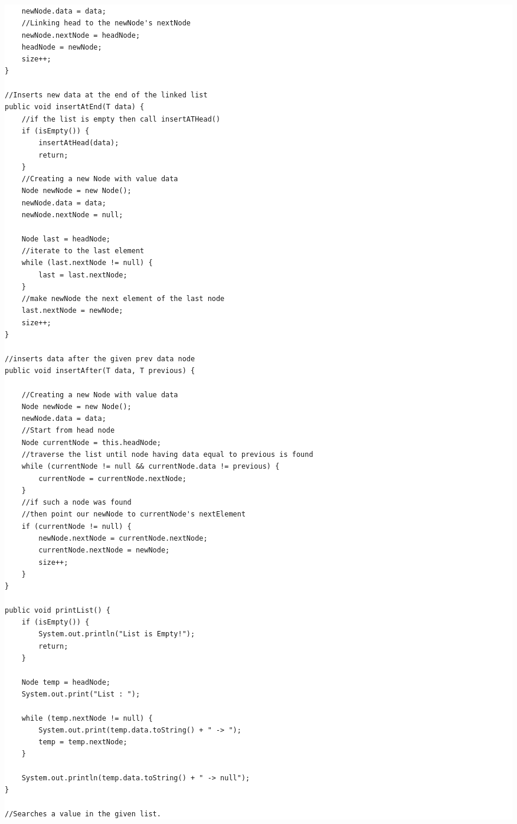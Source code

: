         newNode.data = data;
        //Linking head to the newNode's nextNode
        newNode.nextNode = headNode;
        headNode = newNode;
        size++;
    }

    //Inserts new data at the end of the linked list
    public void insertAtEnd(T data) {
        //if the list is empty then call insertATHead()
        if (isEmpty()) {
            insertAtHead(data);
            return;
        }
        //Creating a new Node with value data
        Node newNode = new Node();
        newNode.data = data;
        newNode.nextNode = null;

        Node last = headNode;
        //iterate to the last element
        while (last.nextNode != null) {
            last = last.nextNode;
        }
        //make newNode the next element of the last node
        last.nextNode = newNode;
        size++;
    }

    //inserts data after the given prev data node
    public void insertAfter(T data, T previous) {

        //Creating a new Node with value data
        Node newNode = new Node();
        newNode.data = data;
        //Start from head node
        Node currentNode = this.headNode;
        //traverse the list until node having data equal to previous is found
        while (currentNode != null && currentNode.data != previous) {
            currentNode = currentNode.nextNode;
        }
        //if such a node was found
        //then point our newNode to currentNode's nextElement
        if (currentNode != null) {
            newNode.nextNode = currentNode.nextNode;
            currentNode.nextNode = newNode;
            size++;
        }
    }

    public void printList() {
        if (isEmpty()) {
            System.out.println("List is Empty!");
            return;
        }

        Node temp = headNode;
        System.out.print("List : ");

        while (temp.nextNode != null) {
            System.out.print(temp.data.toString() + " -> ");
            temp = temp.nextNode;
        }

        System.out.println(temp.data.toString() + " -> null");
    }

    //Searches a value in the given list.